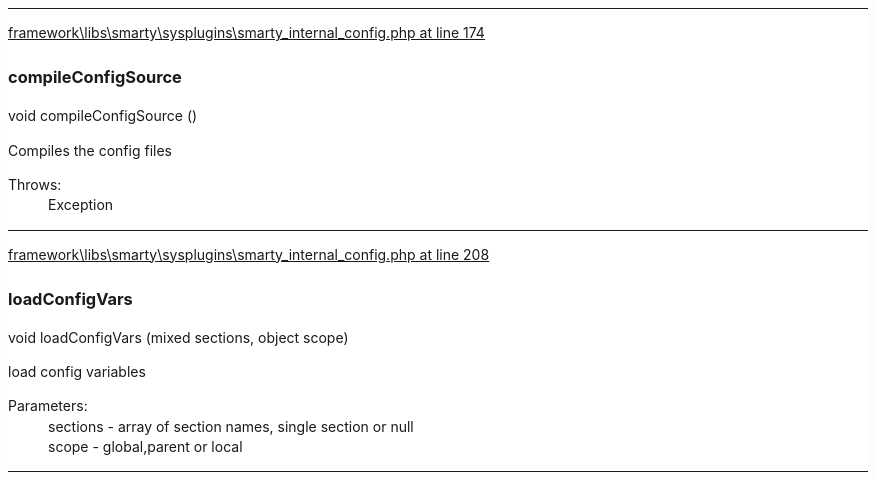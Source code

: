 </div>

- - -


<a href="https://github.com/JeyDotC/Hirudo/blob/master/framework/libs/smarty/sysplugins/smarty_internal_config.php#L174" target='_blank'>framework\libs\smarty\sysplugins\smarty_internal_config.php at line 174</a>

<h3 id="compileConfigSource()">compileConfigSource</h3>
<span class='k'></span> <span class='nx'>void</span> <span class='nf'>compileConfigSource</span> ()

<div class="details">
<p>Compiles the config files</p><dl>
<dt>Throws:</dt>
<dd>Exception</dd>
</dl>

</div>

- - -


<a href="https://github.com/JeyDotC/Hirudo/blob/master/framework/libs/smarty/sysplugins/smarty_internal_config.php#L208" target='_blank'>framework\libs\smarty\sysplugins\smarty_internal_config.php at line 208</a>

<h3 id="loadConfigVars()">loadConfigVars</h3>
<span class='k'></span> <span class='nx'>void</span> <span class='nf'>loadConfigVars</span> (mixed sections, object scope)

<div class="details">
<p>load config variables</p><dl>
<dt>Parameters:</dt>
<dd>sections - array of section names, single section or null</dd>
<dd>scope - global,parent or local</dd>
</dl>

</div>

- - -

